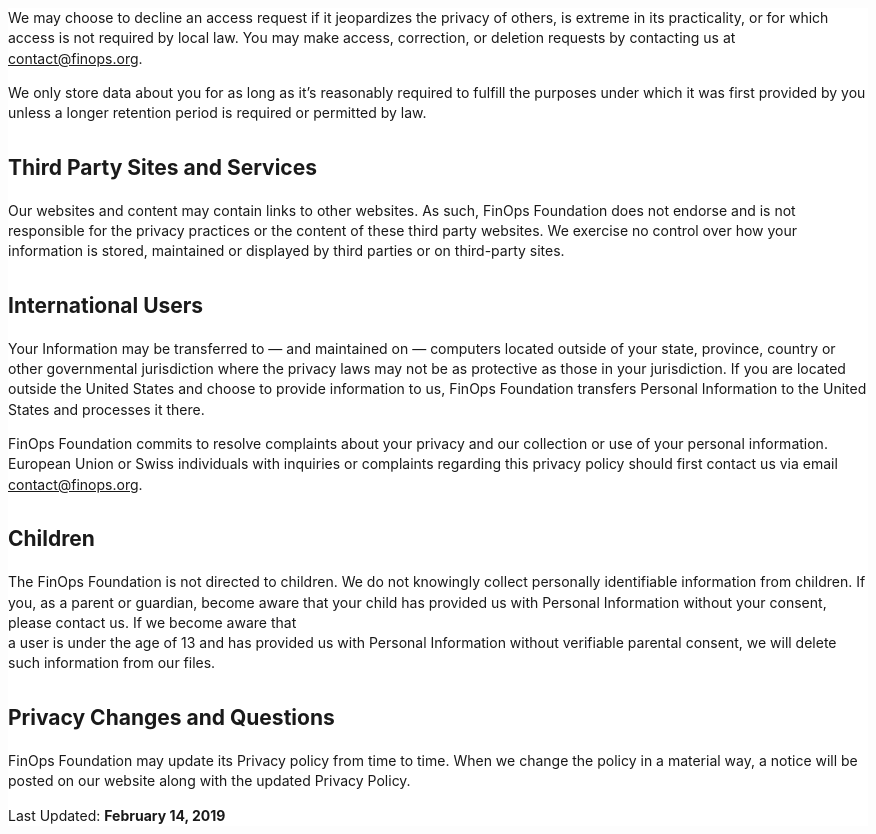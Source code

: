 We may choose to decline an access request if it jeopardizes the privacy of others, is extreme in its practicality, or for which access is not required by local law. You may make access, correction, or deletion requests by contacting us at  
[contact@finops.org](mailto:contact@finops.org).

We only store data about you for as long as it’s reasonably required to fulfill the purposes under which it was first provided by you unless a longer retention period is required or permitted by law.

## Third Party Sites and Services

Our websites and content may contain links to other websites. As such, FinOps Foundation does not endorse and is not responsible for the privacy practices or the content of these third party websites. We exercise no control over how your information is stored, maintained or displayed by third parties or on third-party sites.

## International Users

Your Information may be transferred to — and maintained on — computers located outside of your state, province, country or other governmental jurisdiction where the privacy laws may not be as protective as those in your jurisdiction. If you are located outside the United States and choose to provide information to us, FinOps Foundation transfers Personal Information to the United States and processes it there.

FinOps Foundation commits to resolve complaints about your privacy and our collection or use of your personal information. European Union or Swiss individuals with inquiries or complaints regarding this privacy policy should first contact us via email [contact@finops.org](mailto:contact@finops.org).

## Children

The FinOps Foundation is not directed to children. We do not knowingly collect personally identifiable information from children. If you, as a parent or guardian, become aware that your child has provided us with Personal Information without your consent, please contact us. If we become aware that  
a user is under the age of 13 and has provided us with Personal Information without verifiable parental consent, we will delete such information from our files.

## Privacy Changes and Questions

FinOps Foundation may update its Privacy policy from time to time. When we change the policy in a material way, a notice will be posted on our website along with the updated Privacy Policy.

Last Updated: **February 14, 2019**